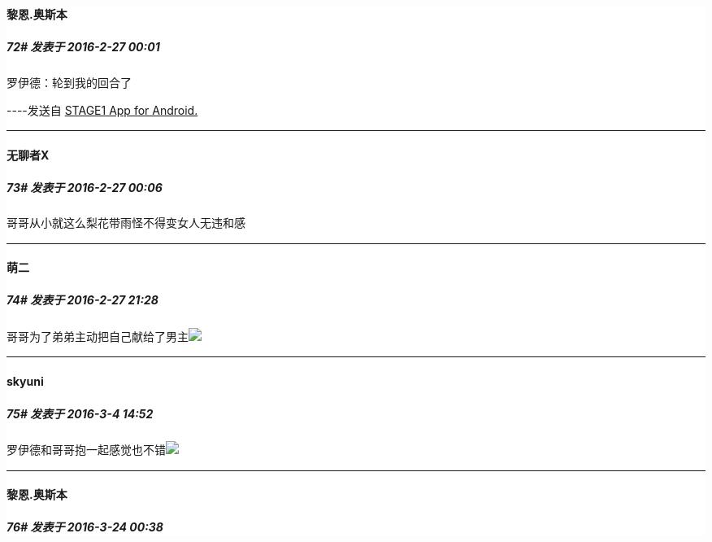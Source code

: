 ####  黎恩.奥斯本  
##### 72#       发表于 2016-2-27 00:01




罗伊德：轮到我的回合了


----发送自 [STAGE1 App for Android.](http://stage1.5j4m.com/?1.19)







-----

####  无聊者X  
##### 73#       发表于 2016-2-27 00:06




哥哥从小就这么梨花带雨怪不得变女人无违和感







-----

####  萌二  
##### 74#       发表于 2016-2-27 21:28




哥哥为了弟弟主动把自己献给了男主<img src="https://static.saraba1st.com/image/smiley/dym/148.gif" referrerpolicy="no-referrer">







-----

####  skyuni  
##### 75#       发表于 2016-3-4 14:52




罗伊德和哥哥抱一起感觉也不错<img src="https://static.saraba1st.com/image/smiley/face/54.gif" referrerpolicy="no-referrer">







-----

####  黎恩.奥斯本  
##### 76#       发表于 2016-3-24 00:38
